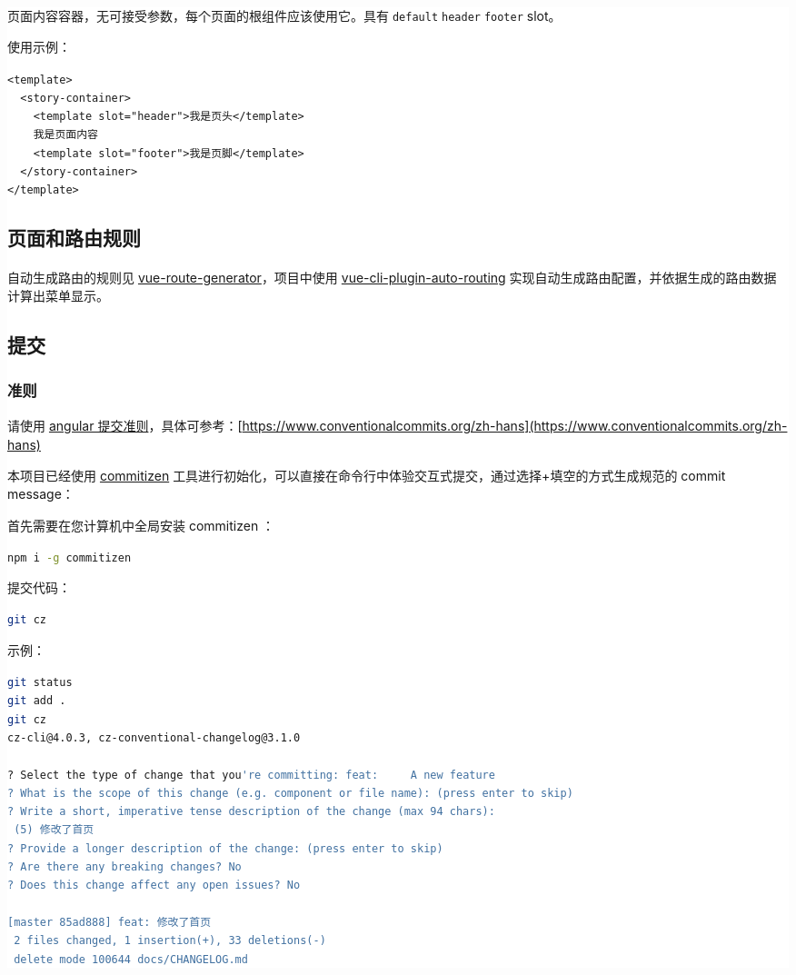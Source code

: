 页面内容容器，无可接受参数，每个页面的根组件应该使用它。具有 `default` `header` `footer` slot。

使用示例：

``` vue
<template>
  <story-container>
    <template slot="header">我是页头</template>
    我是页面内容
    <template slot="footer">我是页脚</template>
  </story-container>
</template>
```

## 页面和路由规则

自动生成路由的规则见 [vue-route-generator](https://github.com/ktsn/vue-route-generator)，项目中使用 [vue-cli-plugin-auto-routing](https://github.com/ktsn/vue-cli-plugin-auto-routing) 实现自动生成路由配置，并依据生成的路由数据计算出菜单显示。

## 提交

### 准则

请使用 [angular 提交准则](https://github.com/angular/angular.js/blob/master/CONTRIBUTING.md#commit)，具体可参考：[https://www.conventionalcommits.org/zh-hans](https://www.conventionalcommits.org/zh-hans)

本项目已经使用 [commitizen](https://github.com/commitizen/cz-cli) 工具进行初始化，可以直接在命令行中体验交互式提交，通过选择+填空的方式生成规范的 commit message：

首先需要在您计算机中全局安装 commitizen ：

``` sh
npm i -g commitizen
```

提交代码：

``` sh
git cz
```

示例：

``` sh
git status
git add .
git cz
cz-cli@4.0.3, cz-conventional-changelog@3.1.0

? Select the type of change that you're committing: feat:     A new feature
? What is the scope of this change (e.g. component or file name): (press enter to skip) 
? Write a short, imperative tense description of the change (max 94 chars):
 (5) 修改了首页
? Provide a longer description of the change: (press enter to skip)
? Are there any breaking changes? No
? Does this change affect any open issues? No

[master 85ad888] feat: 修改了首页
 2 files changed, 1 insertion(+), 33 deletions(-)
 delete mode 100644 docs/CHANGELOG.md
```
